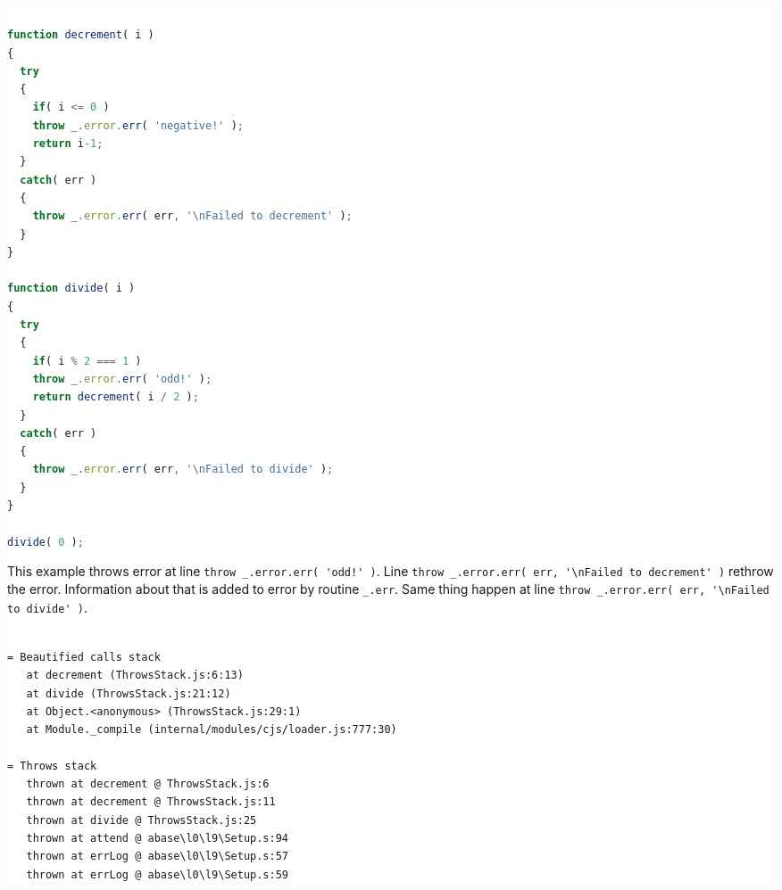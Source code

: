 ``` js

function decrement( i )
{
  try
  {
    if( i <= 0 )
    throw _.error.err( 'negative!' );
    return i-1;
  }
  catch( err )
  {
    throw _.error.err( err, '\nFailed to decrement' );
  }
}

function divide( i )
{
  try
  {
    if( i % 2 === 1 )
    throw _.error.err( 'odd!' );
    return decrement( i / 2 );
  }
  catch( err )
  {
    throw _.error.err( err, '\nFailed to divide' );
  }
}

divide( 0 );

```

This example throws error at line `throw _.error.err( 'odd!' )`. Line `throw _.error.err( err, '\nFailed to decrement' )` rethrow the error. Information about that is added to error by routine `_.err`. Same thing happen at line `throw _.error.err( err, '\nFailed to divide' )`.

```

= Beautified calls stack
   at decrement (ThrowsStack.js:6:13)
   at divide (ThrowsStack.js:21:12)
   at Object.<anonymous> (ThrowsStack.js:29:1)
   at Module._compile (internal/modules/cjs/loader.js:777:30)

= Throws stack
   thrown at decrement @ ThrowsStack.js:6
   thrown at decrement @ ThrowsStack.js:11
   thrown at divide @ ThrowsStack.js:25
   thrown at attend @ abase\l0\l9\Setup.s:94
   thrown at errLog @ abase\l0\l9\Setup.s:57
   thrown at errLog @ abase\l0\l9\Setup.s:59

```

